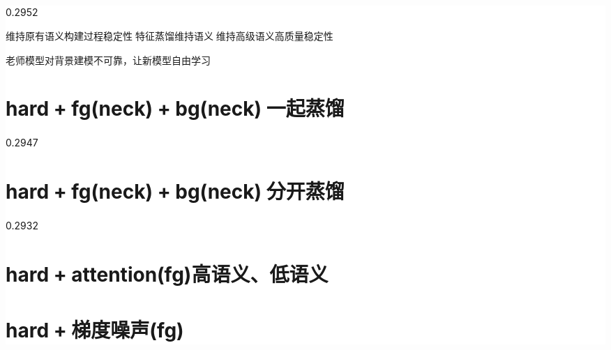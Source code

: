 0.2952

维持原有语义构建过程稳定性
特征蒸馏维持语义
维持高级语义高质量稳定性

老师模型对背景建模不可靠，让新模型自由学习
# hard + fg(neck) + bg(neck) 一起蒸馏
0.2947


# hard + fg(neck) + bg(neck) 分开蒸馏
0.2932


# hard + attention(fg)高语义、低语义


# hard + 梯度噪声(fg)